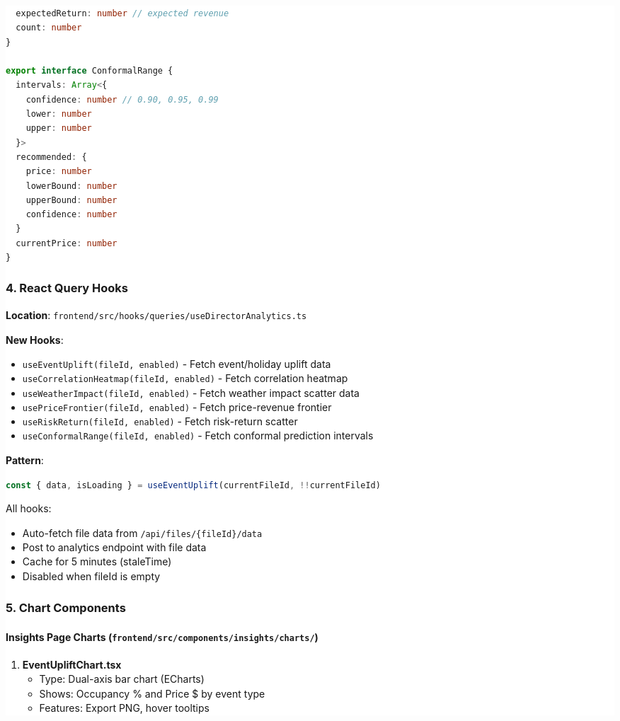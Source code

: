 ```typescript
  expectedReturn: number // expected revenue
  count: number
}

export interface ConformalRange {
  intervals: Array<{
    confidence: number // 0.90, 0.95, 0.99
    lower: number
    upper: number
  }>
  recommended: {
    price: number
    lowerBound: number
    upperBound: number
    confidence: number
  }
  currentPrice: number
}
```

### 4. React Query Hooks

**Location**: `frontend/src/hooks/queries/useDirectorAnalytics.ts`

**New Hooks**:

- `useEventUplift(fileId, enabled)` - Fetch event/holiday uplift data
- `useCorrelationHeatmap(fileId, enabled)` - Fetch correlation heatmap
- `useWeatherImpact(fileId, enabled)` - Fetch weather impact scatter data
- `usePriceFrontier(fileId, enabled)` - Fetch price-revenue frontier
- `useRiskReturn(fileId, enabled)` - Fetch risk-return scatter
- `useConformalRange(fileId, enabled)` - Fetch conformal prediction intervals

**Pattern**:

```typescript
const { data, isLoading } = useEventUplift(currentFileId, !!currentFileId)
```

All hooks:

- Auto-fetch file data from `/api/files/{fileId}/data`
- Post to analytics endpoint with file data
- Cache for 5 minutes (staleTime)
- Disabled when fileId is empty

### 5. Chart Components

#### Insights Page Charts (`frontend/src/components/insights/charts/`)

1. **EventUpliftChart.tsx**
   - Type: Dual-axis bar chart (ECharts)
   - Shows: Occupancy % and Price $ by event type
   - Features: Export PNG, hover tooltips
